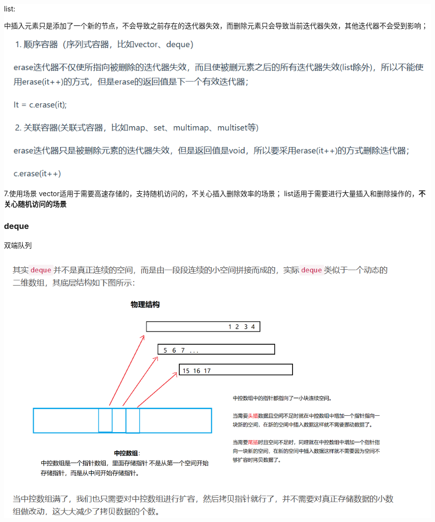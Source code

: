 list:

中插入元素只是添加了一个新的节点，不会导致之前存在的迭代器失效，而删除元素只会导致当前迭代器失效，其他迭代器不会受到影响；

![image-20240506154525793](images/image-20240506154525793.png)

7.使用场景
vector适用于需要高速存储的，支持随机访问的，不关心插入删除效率的场景；
list适用于需要进行大量插入和删除操作的，**不关心随机访问的场景**

### deque

双端队列

<img src="images/image-20240507095744291.png" alt="image-20240507095744291" style="zoom:80%;" />
